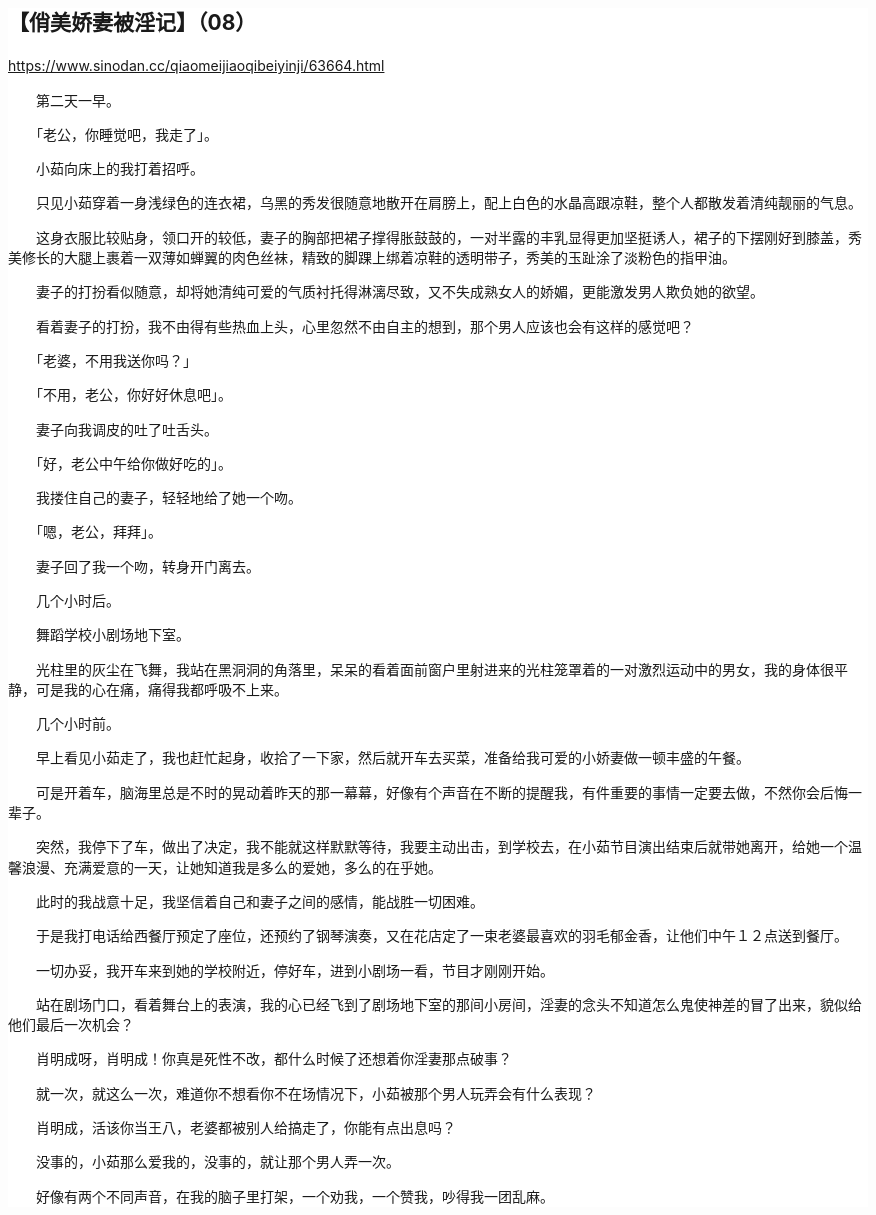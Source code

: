 ## 【俏美娇妻被淫记】（08）

https://www.sinodan.cc/qiaomeijiaoqibeiyinji/63664.html

　　第二天一早。

　　「老公，你睡觉吧，我走了」。

　　小茹向床上的我打着招呼。

　　只见小茹穿着一身浅绿色的连衣裙，乌黑的秀发很随意地散开在肩膀上，配上白色的水晶高跟凉鞋，整个人都散发着清纯靓丽的气息。

　　这身衣服比较贴身，领口开的较低，妻子的胸部把裙子撑得胀鼓鼓的，一对半露的丰乳显得更加坚挺诱人，裙子的下摆刚好到膝盖，秀美修长的大腿上裹着一双薄如蝉翼的肉色丝袜，精致的脚踝上绑着凉鞋的透明带子，秀美的玉趾涂了淡粉色的指甲油。

　　妻子的打扮看似随意，却将她清纯可爱的气质衬托得淋漓尽致，又不失成熟女人的娇媚，更能激发男人欺负她的欲望。

　　看着妻子的打扮，我不由得有些热血上头，心里忽然不由自主的想到，那个男人应该也会有这样的感觉吧？

　　「老婆，不用我送你吗？」

　　「不用，老公，你好好休息吧」。

　　妻子向我调皮的吐了吐舌头。

　　「好，老公中午给你做好吃的」。

　　我搂住自己的妻子，轻轻地给了她一个吻。

　　「嗯，老公，拜拜」。

　　妻子回了我一个吻，转身开门离去。

　　几个小时后。

　　舞蹈学校小剧场地下室。

　　光柱里的灰尘在飞舞，我站在黑洞洞的角落里，呆呆的看着面前窗户里射进来的光柱笼罩着的一对激烈运动中的男女，我的身体很平静，可是我的心在痛，痛得我都呼吸不上来。

　　几个小时前。

　　早上看见小茹走了，我也赶忙起身，收拾了一下家，然后就开车去买菜，准备给我可爱的小娇妻做一顿丰盛的午餐。

　　可是开着车，脑海里总是不时的晃动着昨天的那一幕幕，好像有个声音在不断的提醒我，有件重要的事情一定要去做，不然你会后悔一辈子。

　　突然，我停下了车，做出了决定，我不能就这样默默等待，我要主动出击，到学校去，在小茹节目演出结束后就带她离开，给她一个温馨浪漫、充满爱意的一天，让她知道我是多么的爱她，多么的在乎她。

　　此时的我战意十足，我坚信着自己和妻子之间的感情，能战胜一切困难。

　　于是我打电话给西餐厅预定了座位，还预约了钢琴演奏，又在花店定了一束老婆最喜欢的羽毛郁金香，让他们中午１２点送到餐厅。

　　一切办妥，我开车来到她的学校附近，停好车，进到小剧场一看，节目才刚刚开始。

　　站在剧场门口，看着舞台上的表演，我的心已经飞到了剧场地下室的那间小房间，淫妻的念头不知道怎么鬼使神差的冒了出来，貌似给他们最后一次机会？

　　肖明成呀，肖明成！你真是死性不改，都什么时候了还想着你淫妻那点破事？

　　就一次，就这么一次，难道你不想看你不在场情况下，小茹被那个男人玩弄会有什么表现？

　　肖明成，活该你当王八，老婆都被别人给搞走了，你能有点出息吗？

　　没事的，小茹那么爱我的，没事的，就让那个男人弄一次。

　　好像有两个不同声音，在我的脑子里打架，一个劝我，一个赞我，吵得我一团乱麻。
